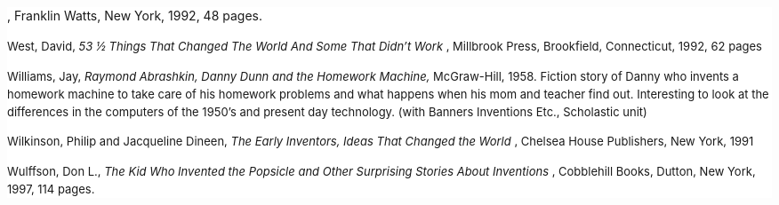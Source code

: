   </i>
  , Franklin Watts, New York, 1992, 48 pages.
  <p>
  </p>
 </font>
 <font size="-1">
  West, David,
  <i>
   53 ½ Things That Changed The World And Some That Didn’t Work
  </i>
  , Millbrook Press, Brookfield, Connecticut, 1992, 62 pages
  <p>
  </p>
 </font>
 <font size="-1">
  Williams, Jay,
  <i>
   Raymond Abrashkin, Danny Dunn and the Homework Machine,
  </i>
  McGraw-Hill, 1958.  Fiction story of Danny who invents a homework machine to take care of his homework problems and what happens when his mom and teacher find out.  Interesting to look at the differences in the computers of the 1950’s and present day technology. (with Banners Inventions Etc., Scholastic unit)
  <p>
  </p>
 </font>
 <font size="-1">
  Wilkinson, Philip and Jacqueline Dineen,
  <i>
   The Early Inventors, Ideas That Changed the World
  </i>
  , Chelsea House Publishers, New York, 1991
  <p>
  </p>
 </font>
 <font size="-1">
  Wulffson, Don L.,
  <i>
   The Kid Who Invented the Popsicle and Other Surprising Stories About Inventions
  </i>
  , Cobblehill Books, Dutton, New York, 1997, 114 pages.
  <p>
  </p>
 </font>
 
</body>